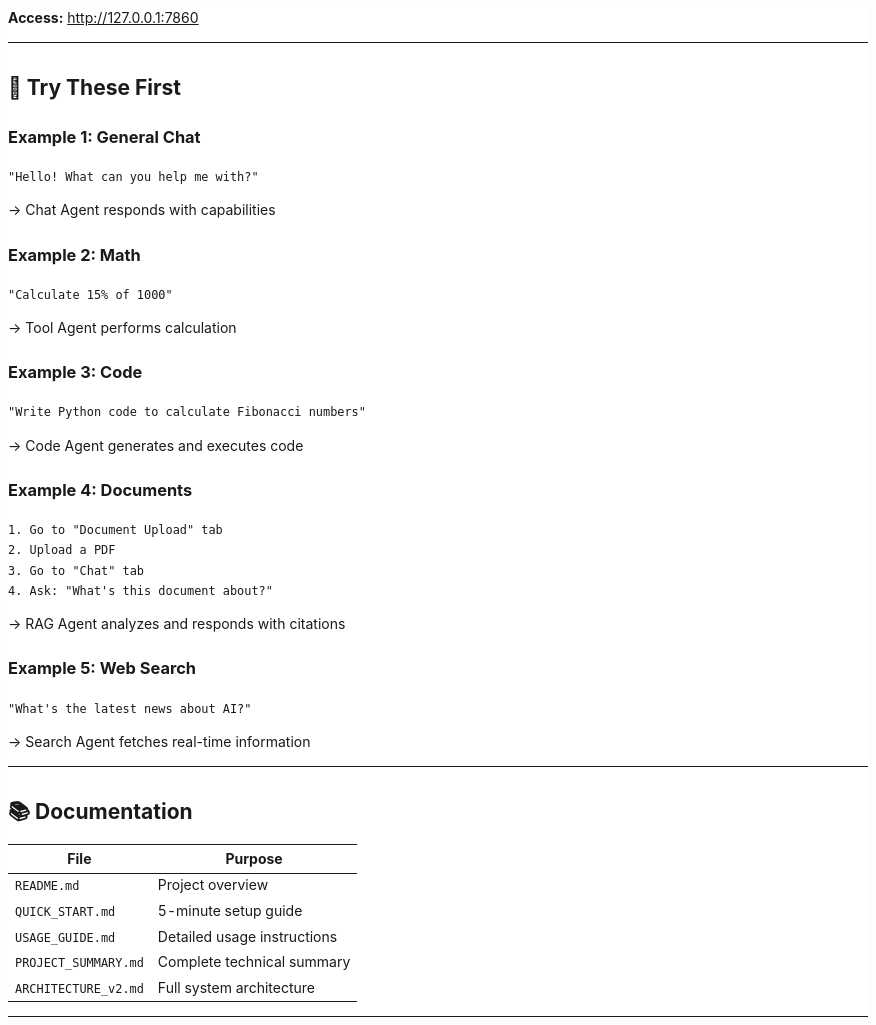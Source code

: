 **Access:** http://127.0.0.1:7860

---

## 🎯 Try These First

### Example 1: General Chat
```
"Hello! What can you help me with?"
```
→ Chat Agent responds with capabilities

### Example 2: Math
```
"Calculate 15% of 1000"
```
→ Tool Agent performs calculation

### Example 3: Code
```
"Write Python code to calculate Fibonacci numbers"
```
→ Code Agent generates and executes code

### Example 4: Documents
```
1. Go to "Document Upload" tab
2. Upload a PDF
3. Go to "Chat" tab
4. Ask: "What's this document about?"
```
→ RAG Agent analyzes and responds with citations

### Example 5: Web Search
```
"What's the latest news about AI?"
```
→ Search Agent fetches real-time information

---

## 📚 Documentation

| File | Purpose |
|------|---------|
| `README.md` | Project overview |
| `QUICK_START.md` | 5-minute setup guide |
| `USAGE_GUIDE.md` | Detailed usage instructions |
| `PROJECT_SUMMARY.md` | Complete technical summary |
| `ARCHITECTURE_v2.md` | Full system architecture |

---